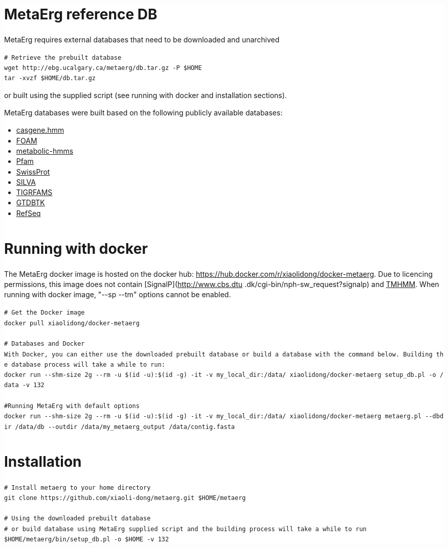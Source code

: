 # MetaErg reference DB
MetaErg requires external databases that need to be downloaded and unarchived
```
# Retrieve the prebuilt database
wget http://ebg.ucalgary.ca/metaerg/db.tar.gz -P $HOME
tar -xvzf $HOME/db.tar.gz
```
or built using the supplied script (see running with docker and installation sections).

MetaErg databases were built based on the following publicly available databases:

* [casgene.hmm](https://www.nature.com/articles/nature21059)
* [FOAM](https://cbb.pnnl.gov/portal/software/FOAM.html)
* [metabolic-hmms](https://github.com/banfieldlab/metabolic-hmms)
* [Pfam](http://pfam.xfam.org)
* [SwissProt](https://www.uniprot.org/)
* [SILVA](https://www.arb-silva.de/download/archive/)
* [TIGRFAMS](http://tigrfams.jcvi.org/cgi-bin/index.cgi)
* [GTDBTK](https://github.com/Ecogenomics/GTDBTk)
* [RefSeq](https://www.ncbi.nlm.nih.gov/refseq/)

# Running with docker
The MetaErg docker image is hosted on the docker hub: https://hub.docker.com/r/xiaolidong/docker-metaerg. Due to licencing permissions, this image does not contain [SignalP](http://www.cbs.dtu
.dk/cgi-bin/nph-sw_request?signalp) and [TMHMM](http://www.cbs.dtu.dk/cgi-bin/nph-sw_request?tmhmm). When running with docker image, "--sp --tm" options cannot be enabled.
```
# Get the Docker image
docker pull xiaolidong/docker-metaerg

# Databases and Docker
With Docker, you can either use the downloaded prebuilt database or build a database with the command below. Building the database process will take a while to run:
docker run --shm-size 2g --rm -u $(id -u):$(id -g) -it -v my_local_dir:/data/ xiaolidong/docker-metaerg setup_db.pl -o /data -v 132

#Running MetaErg with default options
docker run --shm-size 2g --rm -u $(id -u):$(id -g) -it -v my_local_dir:/data/ xiaolidong/docker-metaerg metaerg.pl --dbdir /data/db --outdir /data/my_metaerg_output /data/contig.fasta
```

# Installation
```
# Install metaerg to your home directory
git clone https://github.com/xiaoli-dong/metaerg.git $HOME/metaerg

# Using the downloaded prebuilt database
# or build database using MetaErg supplied script and the building process will take a while to run
$HOME/metaerg/bin/setup_db.pl -o $HOME -v 132
```
